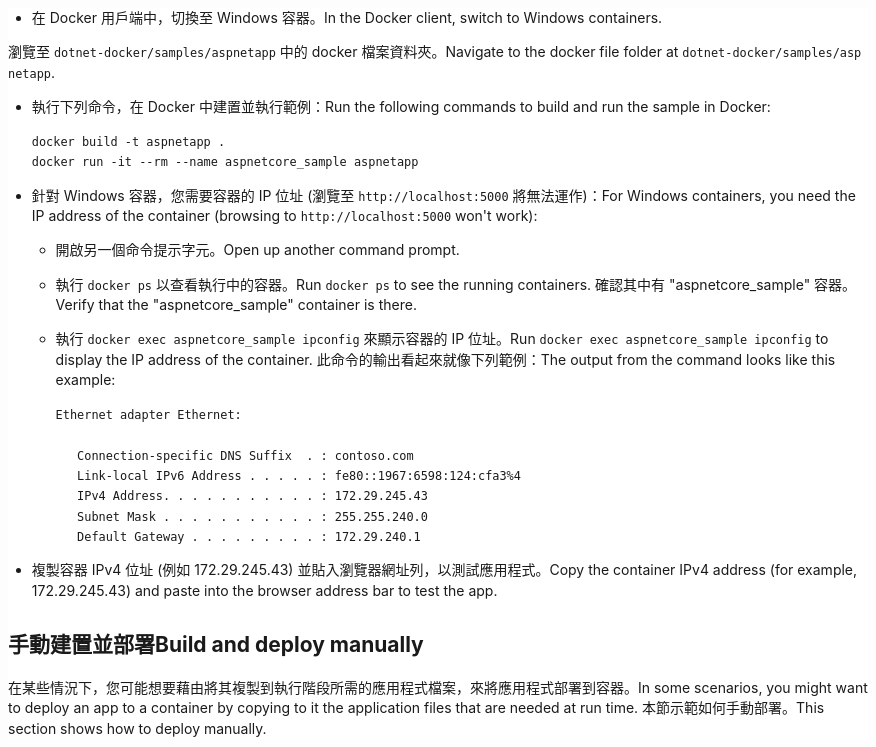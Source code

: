 * <span data-ttu-id="4b4e0-163">在 Docker 用戶端中，切換至 Windows 容器。</span><span class="sxs-lookup"><span data-stu-id="4b4e0-163">In the Docker client, switch to Windows containers.</span></span>

<span data-ttu-id="4b4e0-164">瀏覽至 `dotnet-docker/samples/aspnetapp` 中的 docker 檔案資料夾。</span><span class="sxs-lookup"><span data-stu-id="4b4e0-164">Navigate to the docker file folder at `dotnet-docker/samples/aspnetapp`.</span></span>

* <span data-ttu-id="4b4e0-165">執行下列命令，在 Docker 中建置並執行範例：</span><span class="sxs-lookup"><span data-stu-id="4b4e0-165">Run the following commands to build and run the sample in Docker:</span></span>

  ```console
  docker build -t aspnetapp .
  docker run -it --rm --name aspnetcore_sample aspnetapp
  ```

* <span data-ttu-id="4b4e0-166">針對 Windows 容器，您需要容器的 IP 位址 (瀏覽至 `http://localhost:5000` 將無法運作)：</span><span class="sxs-lookup"><span data-stu-id="4b4e0-166">For Windows containers, you need the IP address of the container (browsing to `http://localhost:5000` won't work):</span></span>
  * <span data-ttu-id="4b4e0-167">開啟另一個命令提示字元。</span><span class="sxs-lookup"><span data-stu-id="4b4e0-167">Open up another command prompt.</span></span>
  * <span data-ttu-id="4b4e0-168">執行 `docker ps` 以查看執行中的容器。</span><span class="sxs-lookup"><span data-stu-id="4b4e0-168">Run `docker ps` to see the running containers.</span></span> <span data-ttu-id="4b4e0-169">確認其中有 "aspnetcore_sample" 容器。</span><span class="sxs-lookup"><span data-stu-id="4b4e0-169">Verify that the "aspnetcore_sample" container is there.</span></span>
  * <span data-ttu-id="4b4e0-170">執行 `docker exec aspnetcore_sample ipconfig` 來顯示容器的 IP 位址。</span><span class="sxs-lookup"><span data-stu-id="4b4e0-170">Run `docker exec aspnetcore_sample ipconfig` to display the IP address of the container.</span></span> <span data-ttu-id="4b4e0-171">此命令的輸出看起來就像下列範例：</span><span class="sxs-lookup"><span data-stu-id="4b4e0-171">The output from the command looks like this example:</span></span>

    ```console
    Ethernet adapter Ethernet:

       Connection-specific DNS Suffix  . : contoso.com
       Link-local IPv6 Address . . . . . : fe80::1967:6598:124:cfa3%4
       IPv4 Address. . . . . . . . . . . : 172.29.245.43
       Subnet Mask . . . . . . . . . . . : 255.255.240.0
       Default Gateway . . . . . . . . . : 172.29.240.1
    ```

* <span data-ttu-id="4b4e0-172">複製容器 IPv4 位址 (例如 172.29.245.43) 並貼入瀏覽器網址列，以測試應用程式。</span><span class="sxs-lookup"><span data-stu-id="4b4e0-172">Copy the container IPv4 address (for example, 172.29.245.43) and paste into the browser address bar to test the app.</span></span>

## <a name="build-and-deploy-manually"></a><span data-ttu-id="4b4e0-173">手動建置並部署</span><span class="sxs-lookup"><span data-stu-id="4b4e0-173">Build and deploy manually</span></span>

<span data-ttu-id="4b4e0-174">在某些情況下，您可能想要藉由將其複製到執行階段所需的應用程式檔案，來將應用程式部署到容器。</span><span class="sxs-lookup"><span data-stu-id="4b4e0-174">In some scenarios, you might want to deploy an app to a container by copying to it the application files that are needed at run time.</span></span> <span data-ttu-id="4b4e0-175">本節示範如何手動部署。</span><span class="sxs-lookup"><span data-stu-id="4b4e0-175">This section shows how to deploy manually.</span></span>
